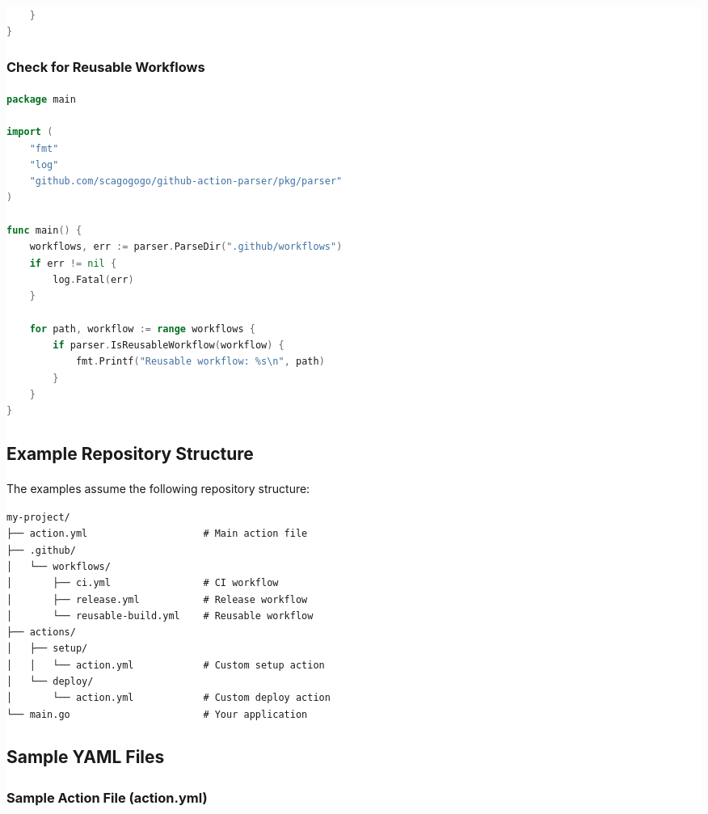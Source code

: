 ```go
    }
}
```

### Check for Reusable Workflows

```go
package main

import (
    "fmt"
    "log"
    "github.com/scagogogo/github-action-parser/pkg/parser"
)

func main() {
    workflows, err := parser.ParseDir(".github/workflows")
    if err != nil {
        log.Fatal(err)
    }
    
    for path, workflow := range workflows {
        if parser.IsReusableWorkflow(workflow) {
            fmt.Printf("Reusable workflow: %s\n", path)
        }
    }
}
```

## Example Repository Structure

The examples assume the following repository structure:

```
my-project/
├── action.yml                    # Main action file
├── .github/
│   └── workflows/
│       ├── ci.yml                # CI workflow
│       ├── release.yml           # Release workflow
│       └── reusable-build.yml    # Reusable workflow
├── actions/
│   ├── setup/
│   │   └── action.yml            # Custom setup action
│   └── deploy/
│       └── action.yml            # Custom deploy action
└── main.go                       # Your application
```

## Sample YAML Files

### Sample Action File (action.yml)
